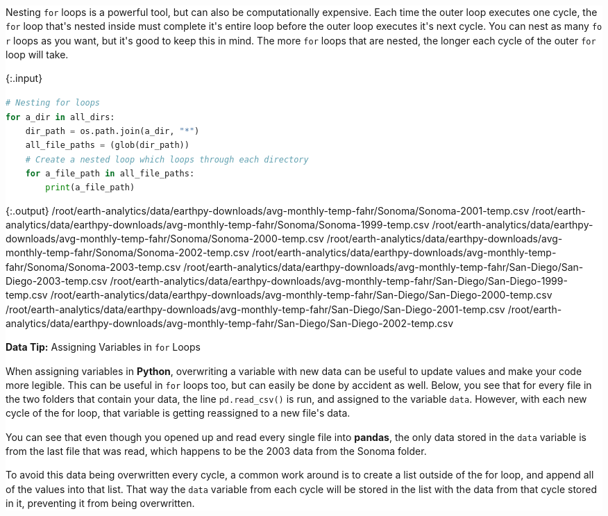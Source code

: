 Nesting `for` loops is a powerful tool, but can also be computationally expensive. 
Each time the outer loop executes one cycle, the `for` loop that's nested inside must 
complete it's entire loop before the outer loop executes it's next cycle. You can nest 
as many `for` loops as you want, but it's good to keep this in mind. The more `for` 
loops that are nested, the longer each cycle of the outer `for` loop will take. 

{:.input}
```python
# Nesting for loops
for a_dir in all_dirs:
    dir_path = os.path.join(a_dir, "*")
    all_file_paths = (glob(dir_path))
    # Create a nested loop which loops through each directory
    for a_file_path in all_file_paths:
        print(a_file_path)
```

{:.output}
    /root/earth-analytics/data/earthpy-downloads/avg-monthly-temp-fahr/Sonoma/Sonoma-2001-temp.csv
    /root/earth-analytics/data/earthpy-downloads/avg-monthly-temp-fahr/Sonoma/Sonoma-1999-temp.csv
    /root/earth-analytics/data/earthpy-downloads/avg-monthly-temp-fahr/Sonoma/Sonoma-2000-temp.csv
    /root/earth-analytics/data/earthpy-downloads/avg-monthly-temp-fahr/Sonoma/Sonoma-2002-temp.csv
    /root/earth-analytics/data/earthpy-downloads/avg-monthly-temp-fahr/Sonoma/Sonoma-2003-temp.csv
    /root/earth-analytics/data/earthpy-downloads/avg-monthly-temp-fahr/San-Diego/San-Diego-2003-temp.csv
    /root/earth-analytics/data/earthpy-downloads/avg-monthly-temp-fahr/San-Diego/San-Diego-1999-temp.csv
    /root/earth-analytics/data/earthpy-downloads/avg-monthly-temp-fahr/San-Diego/San-Diego-2000-temp.csv
    /root/earth-analytics/data/earthpy-downloads/avg-monthly-temp-fahr/San-Diego/San-Diego-2001-temp.csv
    /root/earth-analytics/data/earthpy-downloads/avg-monthly-temp-fahr/San-Diego/San-Diego-2002-temp.csv



<div class='notice--success alert alert-info' markdown="1">

<i class="fa fa-star"></i> **Data Tip:** Assigning Variables in `for` Loops

When assigning variables in **Python**, overwriting a variable with new data 
can be useful to update values and make your code more legible. This can be useful 
in `for` loops too, but can easily be done by accident as well. Below, you see that 
for every file in the two folders that contain your data, the line `pd.read_csv()` 
is run, and assigned to the variable `data`. However, with each new cycle of the for 
loop, that variable is getting reassigned to a new file's data. 

You can see that even though you opened up and read every single file into **pandas**, 
the only data stored in the `data` variable is from the last file that was read, which 
happens to be the 2003 data from the Sonoma folder. 

To avoid this data being overwritten every cycle, a common work around is to create a 
list outside of the for loop, and append all of the values into that list. That way 
the `data` variable from each cycle will be stored in the list with the data from that 
cycle stored in it, preventing it from being overwritten. 
